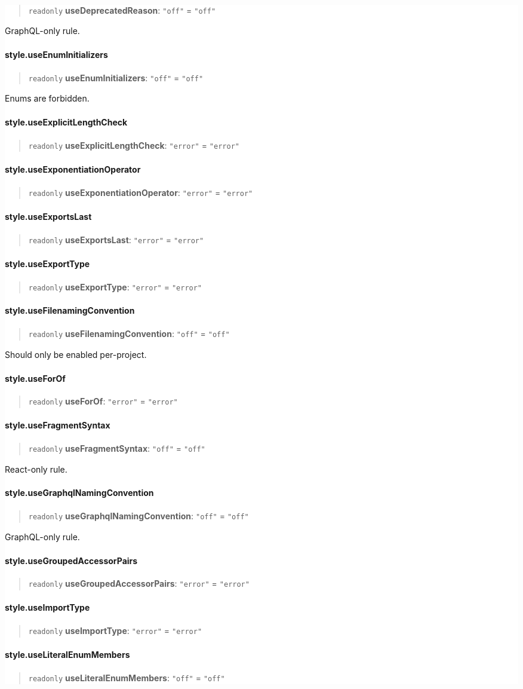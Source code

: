 > `readonly` **useDeprecatedReason**: `"off"` = `"off"`

GraphQL-only rule.

#### style.useEnumInitializers

> `readonly` **useEnumInitializers**: `"off"` = `"off"`

Enums are forbidden.

#### style.useExplicitLengthCheck

> `readonly` **useExplicitLengthCheck**: `"error"` = `"error"`

#### style.useExponentiationOperator

> `readonly` **useExponentiationOperator**: `"error"` = `"error"`

#### style.useExportsLast

> `readonly` **useExportsLast**: `"error"` = `"error"`

#### style.useExportType

> `readonly` **useExportType**: `"error"` = `"error"`

#### style.useFilenamingConvention

> `readonly` **useFilenamingConvention**: `"off"` = `"off"`

Should only be enabled per-project.

#### style.useForOf

> `readonly` **useForOf**: `"error"` = `"error"`

#### style.useFragmentSyntax

> `readonly` **useFragmentSyntax**: `"off"` = `"off"`

React-only rule.

#### style.useGraphqlNamingConvention

> `readonly` **useGraphqlNamingConvention**: `"off"` = `"off"`

GraphQL-only rule.

#### style.useGroupedAccessorPairs

> `readonly` **useGroupedAccessorPairs**: `"error"` = `"error"`

#### style.useImportType

> `readonly` **useImportType**: `"error"` = `"error"`

#### style.useLiteralEnumMembers

> `readonly` **useLiteralEnumMembers**: `"off"` = `"off"`
